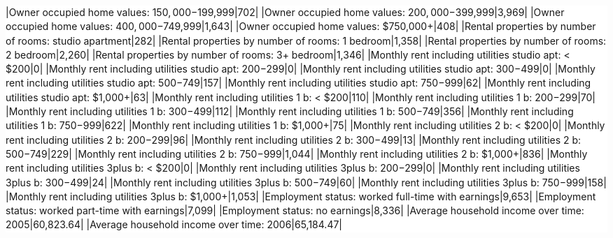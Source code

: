 |Owner occupied home values: $150,000-$199,999|702|
|Owner occupied home values: $200,000-$399,999|3,969|
|Owner occupied home values: $400,000-$749,999|1,643|
|Owner occupied home values: $750,000+|408|
|Rental properties by number of rooms: studio apartment|282|
|Rental properties by number of rooms: 1 bedroom|1,358|
|Rental properties by number of rooms: 2 bedroom|2,260|
|Rental properties by number of rooms: 3+ bedroom|1,346|
|Monthly rent including utilities studio apt: < $200|0|
|Monthly rent including utilities studio apt: $200-$299|0|
|Monthly rent including utilities studio apt: $300-$499|0|
|Monthly rent including utilities studio apt: $500-$749|157|
|Monthly rent including utilities studio apt: $750-$999|62|
|Monthly rent including utilities studio apt: $1,000+|63|
|Monthly rent including utilities 1 b: < $200|110|
|Monthly rent including utilities 1 b: $200-$299|70|
|Monthly rent including utilities 1 b: $300-$499|112|
|Monthly rent including utilities 1 b: $500-$749|356|
|Monthly rent including utilities 1 b: $750-$999|622|
|Monthly rent including utilities 1 b: $1,000+|75|
|Monthly rent including utilities 2 b: < $200|0|
|Monthly rent including utilities 2 b: $200-$299|96|
|Monthly rent including utilities 2 b: $300-$499|13|
|Monthly rent including utilities 2 b: $500-$749|229|
|Monthly rent including utilities 2 b: $750-$999|1,044|
|Monthly rent including utilities 2 b: $1,000+|836|
|Monthly rent including utilities 3plus b: < $200|0|
|Monthly rent including utilities 3plus b: $200-$299|0|
|Monthly rent including utilities 3plus b: $300-$499|24|
|Monthly rent including utilities 3plus b: $500-$749|60|
|Monthly rent including utilities 3plus b: $750-$999|158|
|Monthly rent including utilities 3plus b: $1,000+|1,053|
|Employment status: worked full-time with earnings|9,653|
|Employment status: worked part-time with earnings|7,099|
|Employment status: no earnings|8,336|
|Average household income over time: 2005|60,823.64|
|Average household income over time: 2006|65,184.47|